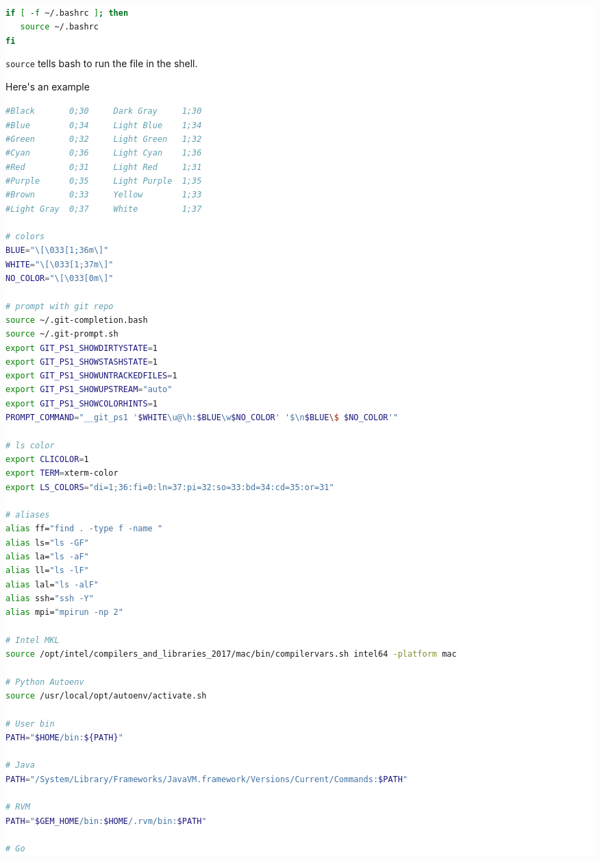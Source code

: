 ```bash
if [ -f ~/.bashrc ]; then
   source ~/.bashrc
fi
```

`source` tells bash to run the file in the shell.

Here's an example

```bash
#Black       0;30     Dark Gray     1;30
#Blue        0;34     Light Blue    1;34
#Green       0;32     Light Green   1;32
#Cyan        0;36     Light Cyan    1;36
#Red         0;31     Light Red     1;31
#Purple      0;35     Light Purple  1;35
#Brown       0;33     Yellow        1;33
#Light Gray  0;37     White         1;37

# colors
BLUE="\[\033[1;36m\]"
WHITE="\[\033[1;37m\]"
NO_COLOR="\[\033[0m\]"

# prompt with git repo
source ~/.git-completion.bash
source ~/.git-prompt.sh
export GIT_PS1_SHOWDIRTYSTATE=1
export GIT_PS1_SHOWSTASHSTATE=1
export GIT_PS1_SHOWUNTRACKEDFILES=1
export GIT_PS1_SHOWUPSTREAM="auto"
export GIT_PS1_SHOWCOLORHINTS=1
PROMPT_COMMAND="__git_ps1 '$WHITE\u@\h:$BLUE\w$NO_COLOR' '$\n$BLUE\$ $NO_COLOR'"

# ls color
export CLICOLOR=1
export TERM=xterm-color
export LS_COLORS="di=1;36:fi=0:ln=37:pi=32:so=33:bd=34:cd=35:or=31"

# aliases
alias ff="find . -type f -name "
alias ls="ls -GF"
alias la="ls -aF"
alias ll="ls -lF"
alias lal="ls -alF"
alias ssh="ssh -Y"
alias mpi="mpirun -np 2"

# Intel MKL
source /opt/intel/compilers_and_libraries_2017/mac/bin/compilervars.sh intel64 -platform mac

# Python Autoenv
source /usr/local/opt/autoenv/activate.sh

# User bin
PATH="$HOME/bin:${PATH}"

# Java
PATH="/System/Library/Frameworks/JavaVM.framework/Versions/Current/Commands:$PATH"

# RVM
PATH="$GEM_HOME/bin:$HOME/.rvm/bin:$PATH"

# Go
```